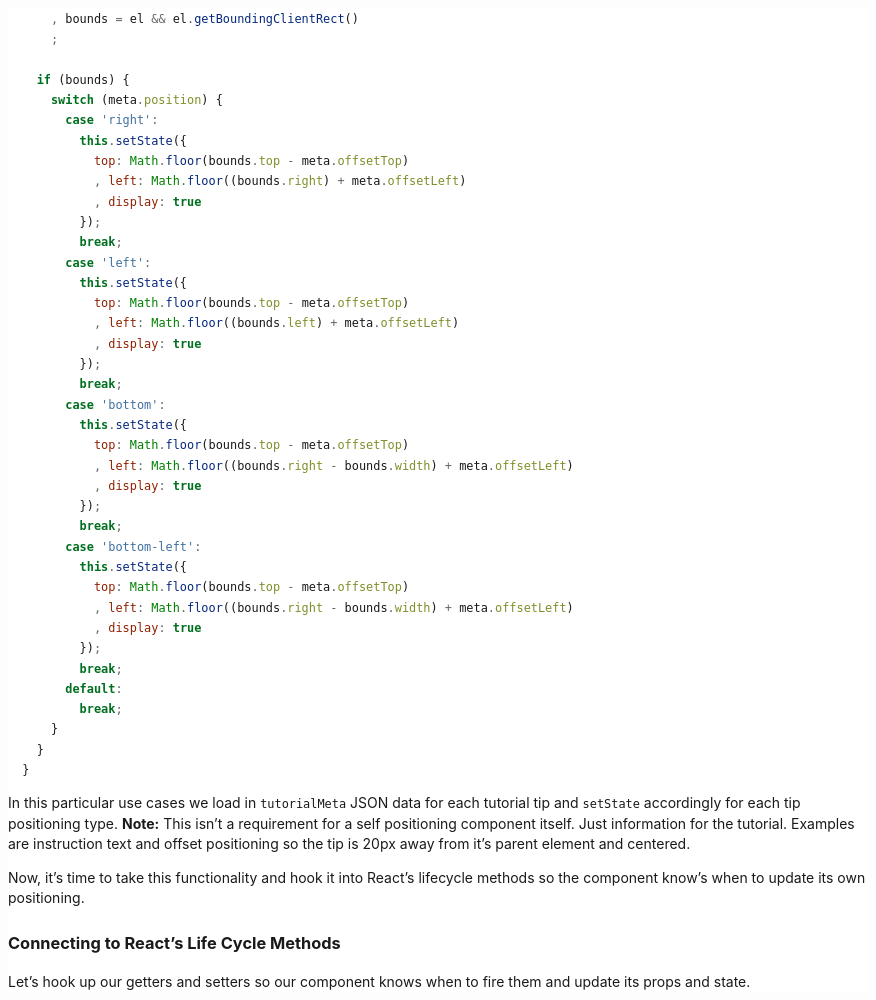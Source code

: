 ```js
      , bounds = el && el.getBoundingClientRect()
      ;

    if (bounds) {
      switch (meta.position) {
        case 'right':
          this.setState({
            top: Math.floor(bounds.top - meta.offsetTop)
            , left: Math.floor((bounds.right) + meta.offsetLeft)
            , display: true
          });
          break;
        case 'left':
          this.setState({
            top: Math.floor(bounds.top - meta.offsetTop)
            , left: Math.floor((bounds.left) + meta.offsetLeft)
            , display: true
          });
          break;
        case 'bottom':
          this.setState({
            top: Math.floor(bounds.top - meta.offsetTop)
            , left: Math.floor((bounds.right - bounds.width) + meta.offsetLeft)
            , display: true
          });
          break;
        case 'bottom-left':
          this.setState({
            top: Math.floor(bounds.top - meta.offsetTop)
            , left: Math.floor((bounds.right - bounds.width) + meta.offsetLeft)
            , display: true
          });
          break;
        default:
          break;
      }
    }
  }
```

In this particular use cases we load in `tutorialMeta` JSON data for each tutorial tip and `setState` accordingly for each tip positioning type. **Note:** This isn’t a requirement for a self positioning component itself. Just information for the tutorial. Examples are instruction text and offset positioning so the tip is 20px away from it’s parent element and centered.

Now, it’s time to take this functionality and hook it into React’s lifecycle methods so the component know’s when to update its own positioning.

### Connecting to React’s Life Cycle Methods

Let’s hook up our getters and setters so our component knows when to fire them and update its props and state.
